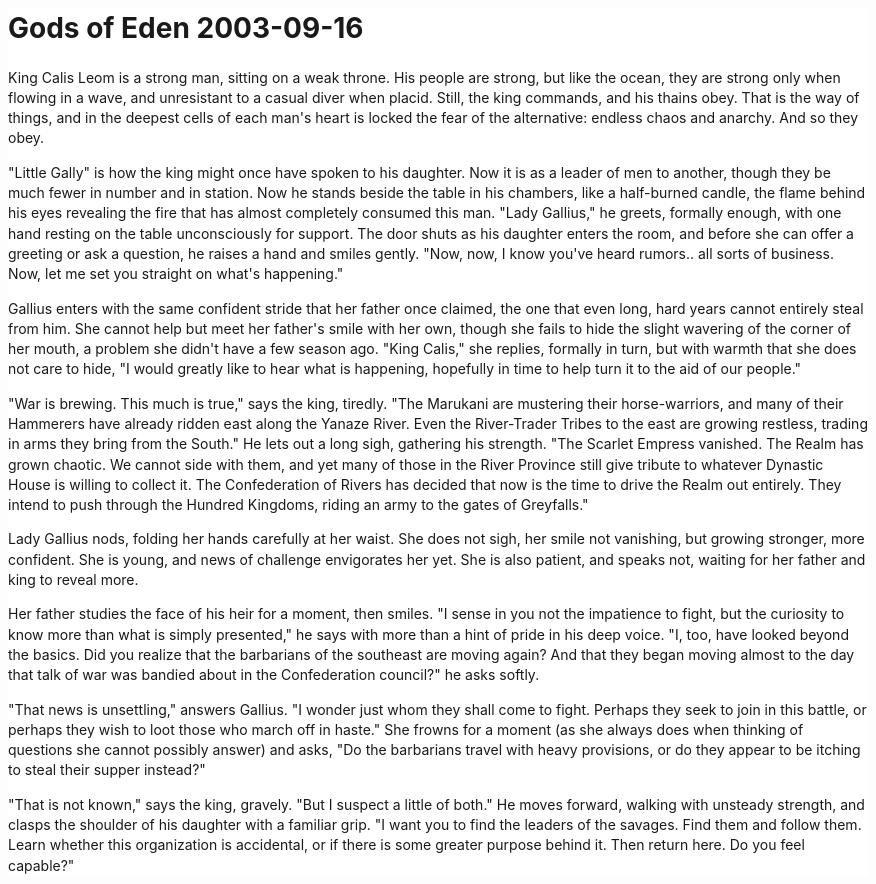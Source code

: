 


# Gods of Eden 2003-09-16

King Calis Leom is a strong man, sitting on a weak throne. His people are strong, but like the ocean, they are strong only when flowing in a wave, and unresistant to a casual diver when placid. Still, the king commands, and his thains obey. That is the way of things, and in the deepest cells of each man's heart is locked the fear of the alternative: endless chaos and anarchy. And so they obey.

"Little Gally" is how the king might once have spoken to his daughter. Now it is as a leader of men to another, though they be much fewer in number and in station. Now he stands beside the table in his chambers, like a half-burned candle, the flame behind his eyes revealing the fire that has almost completely consumed this man. "Lady Gallius," he greets, formally enough, with one hand resting on the table unconsciously for support. The door shuts as his daughter enters the room, and before she can offer a greeting or ask a question, he raises a hand and smiles gently. "Now, now, I know you've heard rumors.. all sorts of business. Now, let me set you straight on what's happening."

Gallius enters with the same confident stride that her father once claimed, the one that even long, hard years cannot entirely steal from him. She cannot help but meet her father's smile with her own, though she fails to hide the slight wavering of the corner of her mouth, a problem she didn't have a few season ago. "King Calis," she replies, formally in turn, but with warmth that she does not care to hide, "I would greatly like to hear what is happening, hopefully in time to help turn it to the aid of our people."

"War is brewing. This much is true," says the king, tiredly. "The Marukani are mustering their horse-warriors, and many of their Hammerers have already ridden east along the Yanaze River. Even the River-Trader Tribes to the east are growing restless, trading in arms they bring from the South." He lets out a long sigh, gathering his strength. "The Scarlet Empress vanished. The Realm has grown chaotic. We cannot side with them, and yet many of those in the River Province still give tribute to whatever Dynastic House is willing to collect it. The Confederation of Rivers has decided that now is the time to drive the Realm out entirely. They intend to push through the Hundred Kingdoms, riding an army to the gates of Greyfalls."

Lady Gallius nods, folding her hands carefully at her waist. She does not sigh, her smile not vanishing, but growing stronger, more confident. She is young, and news of challenge envigorates her yet. She is also patient, and speaks not, waiting for her father and king to reveal more.

Her father studies the face of his heir for a moment, then smiles. "I sense in you not the impatience to fight, but the curiosity to know more than what is simply presented," he says with more than a hint of pride in his deep voice. "I, too, have looked beyond the basics. Did you realize that the barbarians of the southeast are moving again? And that they began moving almost to the day that talk of war was bandied about in the Confederation council?" he asks softly.

"That news is unsettling," answers Gallius. "I wonder just whom they shall come to fight. Perhaps they seek to join in this battle, or perhaps they wish to loot those who march off in haste." She frowns for a moment (as she always does when thinking of questions she cannot possibly answer) and asks, "Do the barbarians travel with heavy provisions, or do they appear to be itching to steal their supper instead?"

"That is not known," says the king, gravely. "But I suspect a little of both." He moves forward, walking with unsteady strength, and clasps the shoulder of his daughter with a familiar grip. "I want you to find the leaders of the savages. Find them and follow them. Learn whether this organization is accidental, or if there is some greater purpose behind it. Then return here. Do you feel capable?"
